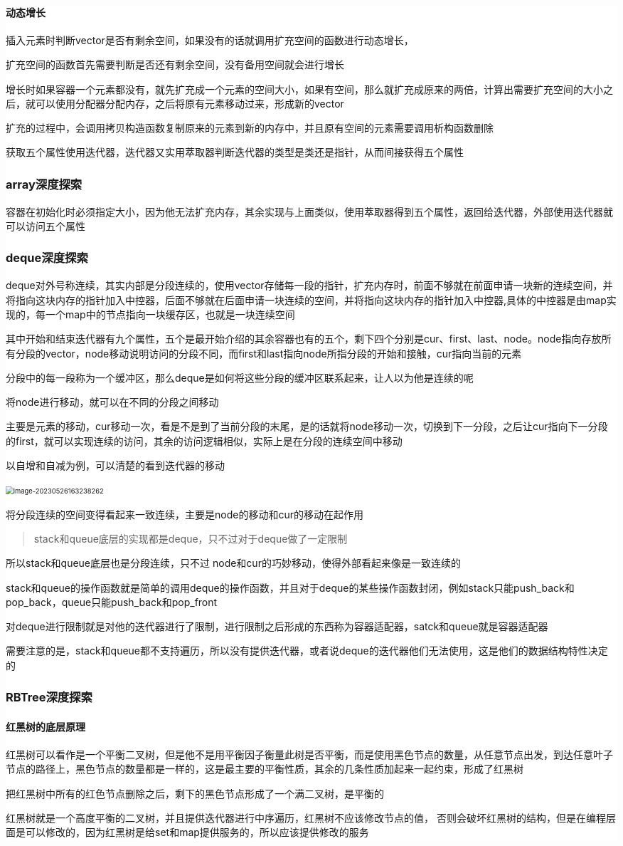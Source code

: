 #### 动态增长

插入元素时判断vector是否有剩余空间，如果没有的话就调用扩充空间的函数进行动态增长，

扩充空间的函数首先需要判断是否还有剩余空间，没有备用空间就会进行增长

增长时如果容器一个元素都没有，就先扩充成一个元素的空间大小，如果有空间，那么就扩充成原来的两倍，计算出需要扩充空间的大小之后，就可以使用分配器分配内存，之后将原有元素移动过来，形成新的vector

扩充的过程中，会调用拷贝构造函数复制原来的元素到新的内存中，并且原有空间的元素需要调用析构函数删除

获取五个属性使用迭代器，迭代器又实用萃取器判断迭代器的类型是类还是指针，从而间接获得五个属性

### array深度探索

容器在初始化时必须指定大小，因为他无法扩充内存，其余实现与上面类似，使用萃取器得到五个属性，返回给迭代器，外部使用迭代器就可以访问五个属性

### deque深度探索

deque对外号称连续，其实内部是分段连续的，使用vector存储每一段的指针，扩充内存时，前面不够就在前面申请一块新的连续空间，并将指向这块内存的指针加入中控器，后面不够就在后面申请一块连续的空间，并将指向这块内存的指针加入中控器,具体的中控器是由map实现的，每一个map中的节点指向一块缓存区，也就是一块连续空间

其中开始和结束迭代器有九个属性，五个是最开始介绍的其余容器也有的五个，剩下四个分别是cur、first、last、node。node指向存放所有分段的vector，node移动说明访问的分段不同，而first和last指向node所指分段的开始和接触，cur指向当前的元素

分段中的每一段称为一个缓冲区，那么deque是如何将这些分段的缓冲区联系起来，让人以为他是连续的呢

将node进行移动，就可以在不同的分段之间移动

主要是元素的移动，cur移动一次，看是不是到了当前分段的末尾，是的话就将node移动一次，切换到下一分段，之后让cur指向下一分段的first，就可以实现连续的访问，其余的访问逻辑相似，实际上是在分段的连续空间中移动

以自增和自减为例，可以清楚的看到迭代器的移动

<img src="https://zzzi-img-1313100942.cos.ap-beijing.myqcloud.com/img/202305261632364.png" alt="image-20230526163238262" style="zoom:67%;" />

将分段连续的空间变得看起来一致连续，主要是node的移动和cur的移动在起作用

> stack和queue底层的实现都是deque，只不过对于deque做了一定限制

所以stack和queue底层也是分段连续，只不过 node和cur的巧妙移动，使得外部看起来像是一致连续的

stack和queue的操作函数就是简单的调用deque的操作函数，并且对于deque的某些操作函数封闭，例如stack只能push_back和pop_back，queue只能push_back和pop_front

对deque进行限制就是对他的迭代器进行了限制，进行限制之后形成的东西称为容器适配器，satck和queue就是容器适配器

需要注意的是，stack和queue都不支持遍历，所以没有提供迭代器，或者说deque的迭代器他们无法使用，这是他们的数据结构特性决定的

### RBTree深度探索

#### 红黑树的底层原理

红黑树可以看作是一个平衡二叉树，但是他不是用平衡因子衡量此树是否平衡，而是使用黑色节点的数量，从任意节点出发，到达任意叶子节点的路径上，黑色节点的数量都是一样的，这是最主要的平衡性质，其余的几条性质加起来一起约束，形成了红黑树

把红黑树中所有的红色节点删除之后，剩下的黑色节点形成了一个满二叉树，是平衡的

红黑树就是一个高度平衡的二叉树，并且提供迭代器进行中序遍历，红黑树不应该修改节点的值， 否则会破坏红黑树的结构，但是在编程层面是可以修改的，因为红黑树是给set和map提供服务的，所以应该提供修改的服务
